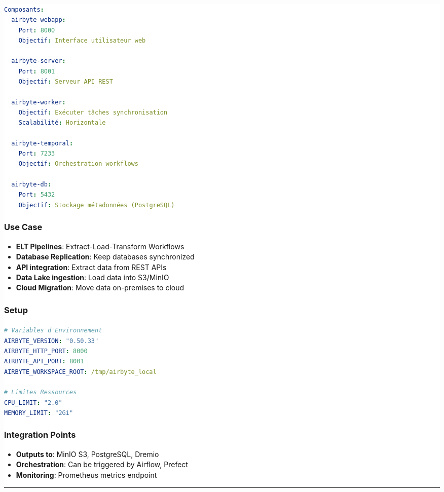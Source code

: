 ```yaml
Composants:
  airbyte-webapp:
    Port: 8000
    Objectif: Interface utilisateur web
    
  airbyte-server:
    Port: 8001
    Objectif: Serveur API REST
    
  airbyte-worker:
    Objectif: Exécuter tâches synchronisation
    Scalabilité: Horizontale
    
  airbyte-temporal:
    Port: 7233
    Objectif: Orchestration workflows
    
  airbyte-db:
    Port: 5432
    Objectif: Stockage métadonnées (PostgreSQL)
```

### Use Case

- **ELT Pipelines**: Extract-Load-Transform Workflows
- **Database Replication**: Keep databases synchronized
- **API integration**: Extract data from REST APIs
- **Data Lake ingestion**: Load data into S3/MinIO
- **Cloud Migration**: Move data on-premises to cloud

### Setup

```yaml
# Variables d'Environnement
AIRBYTE_VERSION: "0.50.33"
AIRBYTE_HTTP_PORT: 8000
AIRBYTE_API_PORT: 8001
AIRBYTE_WORKSPACE_ROOT: /tmp/airbyte_local

# Limites Ressources
CPU_LIMIT: "2.0"
MEMORY_LIMIT: "2Gi"
```

### Integration Points

- **Outputs to**: MinIO S3, PostgreSQL, Dremio
- **Orchestration**: Can be triggered by Airflow, Prefect
- **Monitoring**: Prometheus metrics endpoint

---
